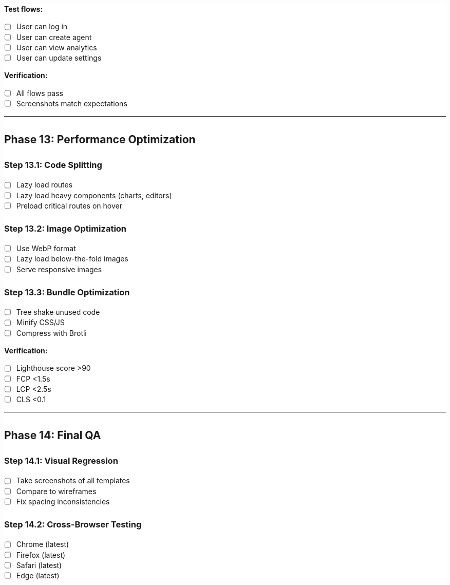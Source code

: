 **Test flows:**
- [ ] User can log in
- [ ] User can create agent
- [ ] User can view analytics
- [ ] User can update settings

**Verification:**
- [ ] All flows pass
- [ ] Screenshots match expectations

---

## Phase 13: Performance Optimization

### Step 13.1: Code Splitting
- [ ] Lazy load routes
- [ ] Lazy load heavy components (charts, editors)
- [ ] Preload critical routes on hover

### Step 13.2: Image Optimization
- [ ] Use WebP format
- [ ] Lazy load below-the-fold images
- [ ] Serve responsive images

### Step 13.3: Bundle Optimization
- [ ] Tree shake unused code
- [ ] Minify CSS/JS
- [ ] Compress with Brotli

**Verification:**
- [ ] Lighthouse score >90
- [ ] FCP <1.5s
- [ ] LCP <2.5s
- [ ] CLS <0.1

---

## Phase 14: Final QA

### Step 14.1: Visual Regression
- [ ] Take screenshots of all templates
- [ ] Compare to wireframes
- [ ] Fix spacing inconsistencies

### Step 14.2: Cross-Browser Testing
- [ ] Chrome (latest)
- [ ] Firefox (latest)
- [ ] Safari (latest)
- [ ] Edge (latest)
